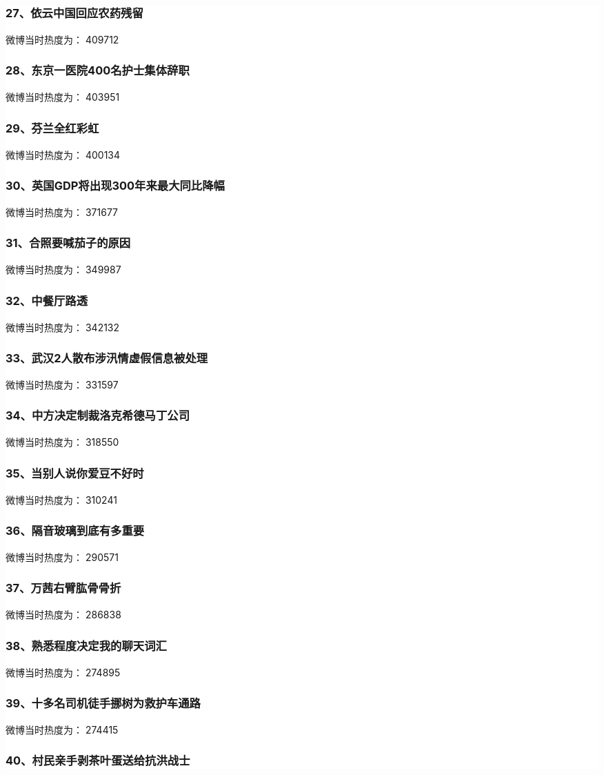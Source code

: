 ### 27、依云中国回应农药残留

微博当时热度为： 409712

### 28、东京一医院400名护士集体辞职

微博当时热度为： 403951

### 29、芬兰全红彩虹

微博当时热度为： 400134

### 30、英国GDP将出现300年来最大同比降幅

微博当时热度为： 371677

### 31、合照要喊茄子的原因

微博当时热度为： 349987

### 32、中餐厅路透

微博当时热度为： 342132

### 33、武汉2人散布涉汛情虚假信息被处理

微博当时热度为： 331597

### 34、中方决定制裁洛克希德马丁公司

微博当时热度为： 318550

### 35、当别人说你爱豆不好时

微博当时热度为： 310241

### 36、隔音玻璃到底有多重要

微博当时热度为： 290571

### 37、万茜右臂肱骨骨折

微博当时热度为： 286838

### 38、熟悉程度决定我的聊天词汇

微博当时热度为： 274895

### 39、十多名司机徒手挪树为救护车通路

微博当时热度为： 274415

### 40、村民亲手剥茶叶蛋送给抗洪战士
